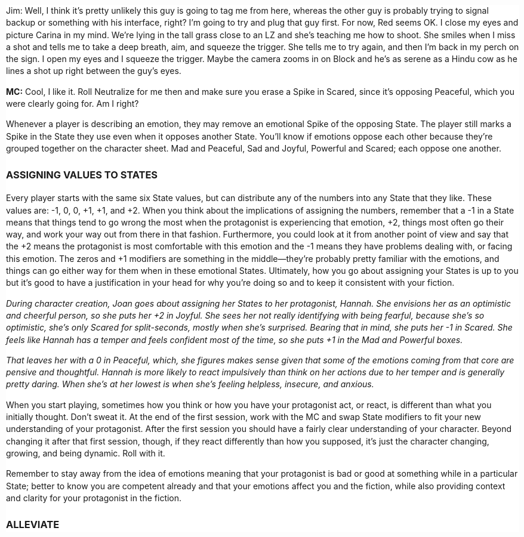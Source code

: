 Jim: Well, I think it’s pretty unlikely this guy is going to tag me from here, whereas the other guy is probably trying to signal backup or something with his interface, right? I’m going to try and plug that guy first. For now, Red seems OK. I close my eyes and picture Carina in my mind. We’re lying in the tall grass close to an LZ and she’s teaching me how to shoot. She smiles when I miss a shot and tells me to take a deep breath, aim, and squeeze the trigger. She tells me to try again, and then I’m back in my perch on the sign. I open my eyes and I squeeze the trigger. Maybe the camera zooms in on Block and he’s as serene as a Hindu cow as he lines a shot up right between the guy’s eyes.

**MC:** Cool, I like it. Roll Neutralize for me then and make sure you erase a Spike in Scared, since it’s opposing Peaceful, which you were clearly going for. Am I right?

Whenever a player is describing an emotion, they may remove an emotional Spike of the opposing State. The player still marks a Spike in the State they use even when it opposes another State. You’ll know if emotions oppose each other because they’re grouped together on the character sheet. Mad and Peaceful, Sad and Joyful, Powerful and Scared; each oppose one another.

### ASSIGNING VALUES TO STATES

Every player starts with the same six State values, but can distribute any of the numbers into any State that they like. These values are: -1, 0, 0, +1, +1, and +2. When you think about the implications of assigning the numbers, remember that a -1 in a State means that things tend to go wrong the most when the protagonist is experiencing that emotion, +2, things most often go their way, and work your way out from there in that fashion. Furthermore, you could look at it from another point of view and say that the +2 means the protagonist is most comfortable with this emotion and the -1 means they have problems dealing with, or facing this emotion. The zeros and +1 modifiers are something in the middle—they’re probably pretty familiar with the emotions, and things can go either way for them when in these emotional States. Ultimately, how you go about assigning your States is up to you but it’s good to have a justification in your head for why you’re doing so and to keep it consistent with your fiction.

_During character creation, Joan goes about assigning her States to her protagonist, Hannah. She envisions her as an optimistic and cheerful person, so she puts her +2 in Joyful. She sees her not really identifying with being fearful, because she’s so optimistic, she’s only Scared for split-seconds, mostly when she’s surprised. Bearing that in mind, she puts her -1 in Scared. She feels like Hannah has a temper and feels confident most of the time, so she puts +1 in the Mad and Powerful boxes._

_That leaves her with a 0 in Peaceful, which, she figures makes sense given that some of the emotions coming from that core are pensive and thoughtful. Hannah is more likely to react impulsively than think on her actions due to her temper and is generally pretty daring. When she’s at her lowest is when she’s feeling helpless, insecure, and anxious._

When you start playing, sometimes how you think or how you have your protagonist act, or react, is different than what you initially thought. Don’t sweat it. At the end of the first session, work with the MC and swap State modifiers to fit your new understanding of your protagonist. After the first session you should have a fairly clear understanding of your character. Beyond changing it after that first session, though, if they react differently than how you supposed, it’s just the character changing, growing, and being dynamic. Roll with it.

Remember to stay away from the idea of emotions meaning that your protagonist is bad or good at something while in a particular State; better to know you are competent already and that your emotions affect you and the fiction, while also providing context and clarity for your protagonist in the fiction.

### ALLEVIATE
